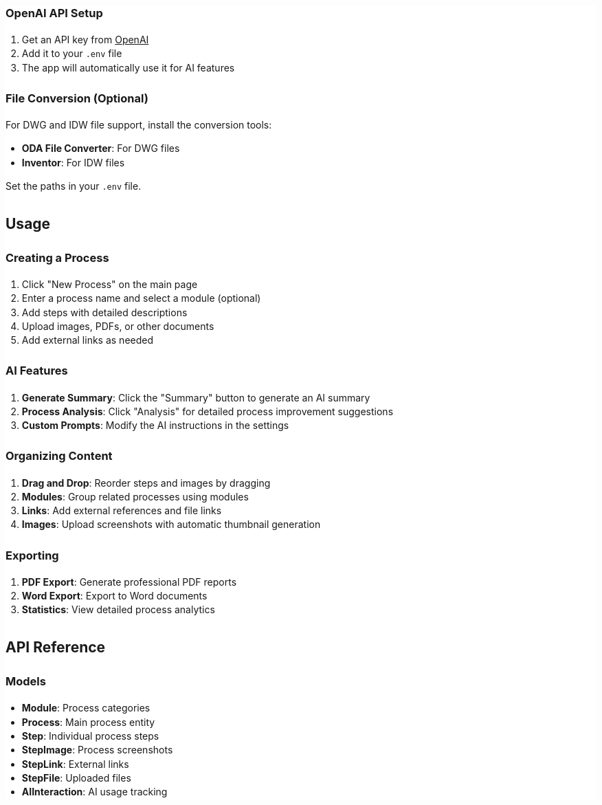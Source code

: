 ### OpenAI API Setup

1. Get an API key from [OpenAI](https://platform.openai.com/api-keys)
2. Add it to your `.env` file
3. The app will automatically use it for AI features

### File Conversion (Optional)

For DWG and IDW file support, install the conversion tools:

- **ODA File Converter**: For DWG files
- **Inventor**: For IDW files

Set the paths in your `.env` file.

## Usage

### Creating a Process

1. Click "New Process" on the main page
2. Enter a process name and select a module (optional)
3. Add steps with detailed descriptions
4. Upload images, PDFs, or other documents
5. Add external links as needed

### AI Features

1. **Generate Summary**: Click the "Summary" button to generate an AI summary
2. **Process Analysis**: Click "Analysis" for detailed process improvement suggestions
3. **Custom Prompts**: Modify the AI instructions in the settings

### Organizing Content

1. **Drag and Drop**: Reorder steps and images by dragging
2. **Modules**: Group related processes using modules
3. **Links**: Add external references and file links
4. **Images**: Upload screenshots with automatic thumbnail generation

### Exporting

1. **PDF Export**: Generate professional PDF reports
2. **Word Export**: Export to Word documents
3. **Statistics**: View detailed process analytics

## API Reference

### Models

- **Module**: Process categories
- **Process**: Main process entity
- **Step**: Individual process steps
- **StepImage**: Process screenshots
- **StepLink**: External links
- **StepFile**: Uploaded files
- **AIInteraction**: AI usage tracking
